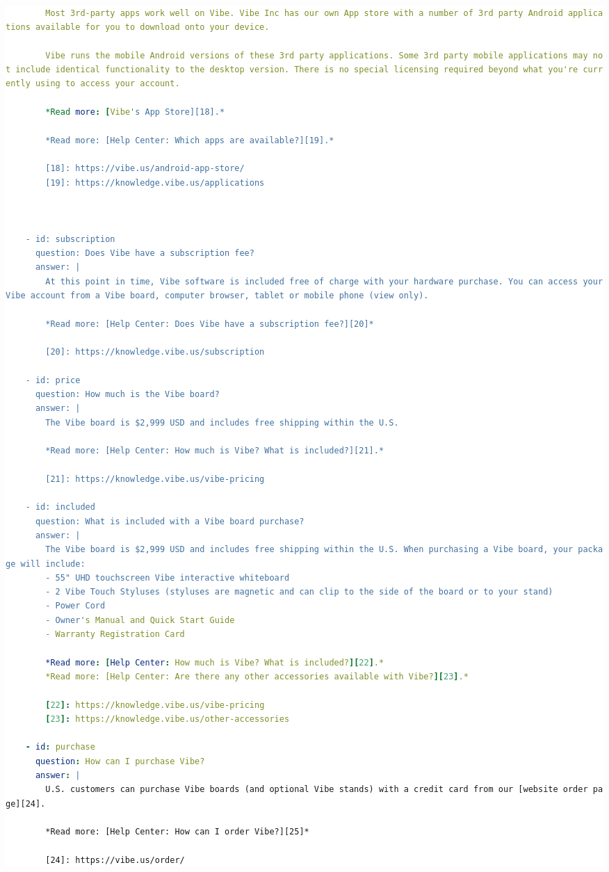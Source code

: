 ```yaml
        Most 3rd-party apps work well on Vibe. Vibe Inc has our own App store with a number of 3rd party Android applications available for you to download onto your device.

        Vibe runs the mobile Android versions of these 3rd party applications. Some 3rd party mobile applications may not include identical functionality to the desktop version. There is no special licensing required beyond what you're currently using to access your account.

        *Read more: [Vibe's App Store][18].*

        *Read more: [Help Center: Which apps are available?][19].*

        [18]: https://vibe.us/android-app-store/
        [19]: https://knowledge.vibe.us/applications



    - id: subscription
      question: Does Vibe have a subscription fee?
      answer: |
        At this point in time, Vibe software is included free of charge with your hardware purchase. You can access your Vibe account from a Vibe board, computer browser, tablet or mobile phone (view only).

        *Read more: [Help Center: Does Vibe have a subscription fee?][20]*

        [20]: https://knowledge.vibe.us/subscription

    - id: price
      question: How much is the Vibe board?
      answer: |
        The Vibe board is $2,999 USD and includes free shipping within the U.S.

        *Read more: [Help Center: How much is Vibe? What is included?][21].*

        [21]: https://knowledge.vibe.us/vibe-pricing

    - id: included
      question: What is included with a Vibe board purchase?
      answer: |
        The Vibe board is $2,999 USD and includes free shipping within the U.S. When purchasing a Vibe board, your package will include:
        - 55" UHD touchscreen Vibe interactive whiteboard
        - 2 Vibe Touch Styluses (styluses are magnetic and can clip to the side of the board or to your stand)
        - Power Cord
        - Owner's Manual and Quick Start Guide
        - Warranty Registration Card

        *Read more: [Help Center: How much is Vibe? What is included?][22].*
        *Read more: [Help Center: Are there any other accessories available with Vibe?][23].*

        [22]: https://knowledge.vibe.us/vibe-pricing
        [23]: https://knowledge.vibe.us/other-accessories

    - id: purchase
      question: How can I purchase Vibe?
      answer: |
        U.S. customers can purchase Vibe boards (and optional Vibe stands) with a credit card from our [website order page][24].

        *Read more: [Help Center: How can I order Vibe?][25]*

        [24]: https://vibe.us/order/
```